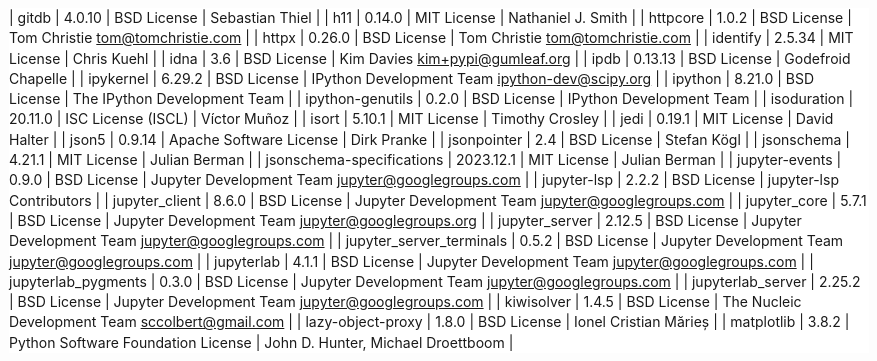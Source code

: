 | gitdb                      | 4.0.10          | BSD License                                                      | Sebastian Thiel                                                                       |
| h11                        | 0.14.0          | MIT License                                                      | Nathaniel J. Smith                                                                    |
| httpcore                   | 1.0.2           | BSD License                                                      | Tom Christie <tom@tomchristie.com>                                                    |
| httpx                      | 0.26.0          | BSD License                                                      | Tom Christie <tom@tomchristie.com>                                                    |
| identify                   | 2.5.34          | MIT License                                                      | Chris Kuehl                                                                           |
| idna                       | 3.6             | BSD License                                                      | Kim Davies <kim+pypi@gumleaf.org>                                                     |
| ipdb                       | 0.13.13         | BSD License                                                      | Godefroid Chapelle                                                                    |
| ipykernel                  | 6.29.2          | BSD License                                                      | IPython Development Team <ipython-dev@scipy.org>                                      |
| ipython                    | 8.21.0          | BSD License                                                      | The IPython Development Team                                                          |
| ipython-genutils           | 0.2.0           | BSD License                                                      | IPython Development Team                                                              |
| isoduration                | 20.11.0         | ISC License (ISCL)                                               | Víctor Muñoz                                                                          |
| isort                      | 5.10.1          | MIT License                                                      | Timothy Crosley                                                                       |
| jedi                       | 0.19.1          | MIT License                                                      | David Halter                                                                          |
| json5                      | 0.9.14          | Apache Software License                                          | Dirk Pranke                                                                           |
| jsonpointer                | 2.4             | BSD License                                                      | Stefan Kögl                                                                           |
| jsonschema                 | 4.21.1          | MIT License                                                      | Julian Berman                                                                         |
| jsonschema-specifications  | 2023.12.1       | MIT License                                                      | Julian Berman                                                                         |
| jupyter-events             | 0.9.0           | BSD License                                                      | Jupyter Development Team <jupyter@googlegroups.com>                                   |
| jupyter-lsp                | 2.2.2           | BSD License                                                      | jupyter-lsp Contributors                                                              |
| jupyter_client             | 8.6.0           | BSD License                                                      | Jupyter Development Team <jupyter@googlegroups.com>                                   |
| jupyter_core               | 5.7.1           | BSD License                                                      | Jupyter Development Team <jupyter@googlegroups.org>                                   |
| jupyter_server             | 2.12.5          | BSD License                                                      | Jupyter Development Team <jupyter@googlegroups.com>                                   |
| jupyter_server_terminals   | 0.5.2           | BSD License                                                      | Jupyter Development Team <jupyter@googlegroups.com>                                   |
| jupyterlab                 | 4.1.1           | BSD License                                                      | Jupyter Development Team <jupyter@googlegroups.com>                                   |
| jupyterlab_pygments        | 0.3.0           | BSD License                                                      | Jupyter Development Team <jupyter@googlegroups.com>                                   |
| jupyterlab_server          | 2.25.2          | BSD License                                                      | Jupyter Development Team <jupyter@googlegroups.com>                                   |
| kiwisolver                 | 1.4.5           | BSD License                                                      | The Nucleic Development Team <sccolbert@gmail.com>                                    |
| lazy-object-proxy          | 1.8.0           | BSD License                                                      | Ionel Cristian Mărieș                                                                 |
| matplotlib                 | 3.8.2           | Python Software Foundation License                               | John D. Hunter, Michael Droettboom                                                    |